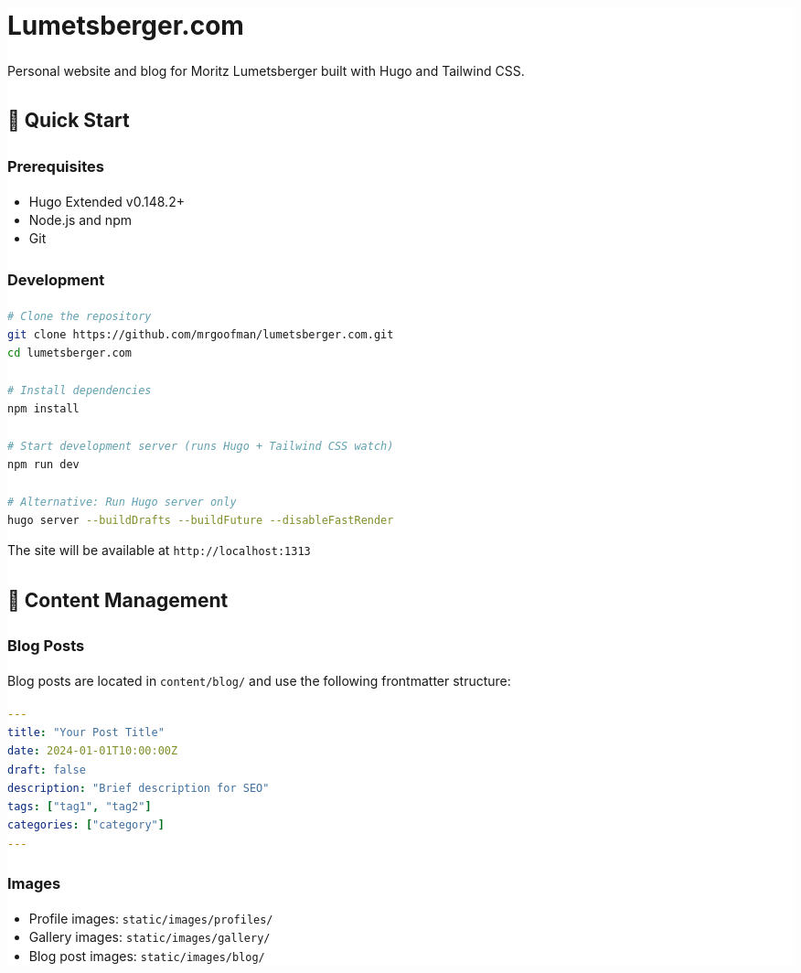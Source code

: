 # Lumetsberger.com

Personal website and blog for Moritz Lumetsberger built with Hugo and Tailwind CSS.

## 🚀 Quick Start

### Prerequisites
- Hugo Extended v0.148.2+ 
- Node.js and npm
- Git

### Development
```bash
# Clone the repository
git clone https://github.com/mrgoofman/lumetsberger.com.git
cd lumetsberger.com

# Install dependencies
npm install

# Start development server (runs Hugo + Tailwind CSS watch)
npm run dev

# Alternative: Run Hugo server only
hugo server --buildDrafts --buildFuture --disableFastRender
```

The site will be available at `http://localhost:1313`

## 📝 Content Management

### Blog Posts
Blog posts are located in `content/blog/` and use the following frontmatter structure:

```yaml
---
title: "Your Post Title"
date: 2024-01-01T10:00:00Z
draft: false
description: "Brief description for SEO"
tags: ["tag1", "tag2"]
categories: ["category"]
---
```

### Images
- Profile images: `static/images/profiles/`
- Gallery images: `static/images/gallery/`
- Blog post images: `static/images/blog/`
